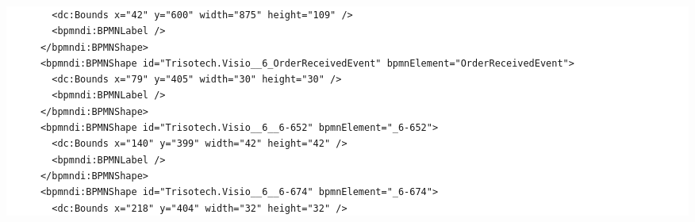             <dc:Bounds x="42" y="600" width="875" height="109" />
            <bpmndi:BPMNLabel />
          </bpmndi:BPMNShape>
          <bpmndi:BPMNShape id="Trisotech.Visio__6_OrderReceivedEvent" bpmnElement="OrderReceivedEvent">
            <dc:Bounds x="79" y="405" width="30" height="30" />
            <bpmndi:BPMNLabel />
          </bpmndi:BPMNShape>
          <bpmndi:BPMNShape id="Trisotech.Visio__6__6-652" bpmnElement="_6-652">
            <dc:Bounds x="140" y="399" width="42" height="42" />
            <bpmndi:BPMNLabel />
          </bpmndi:BPMNShape>
          <bpmndi:BPMNShape id="Trisotech.Visio__6__6-674" bpmnElement="_6-674">
            <dc:Bounds x="218" y="404" width="32" height="32" />
